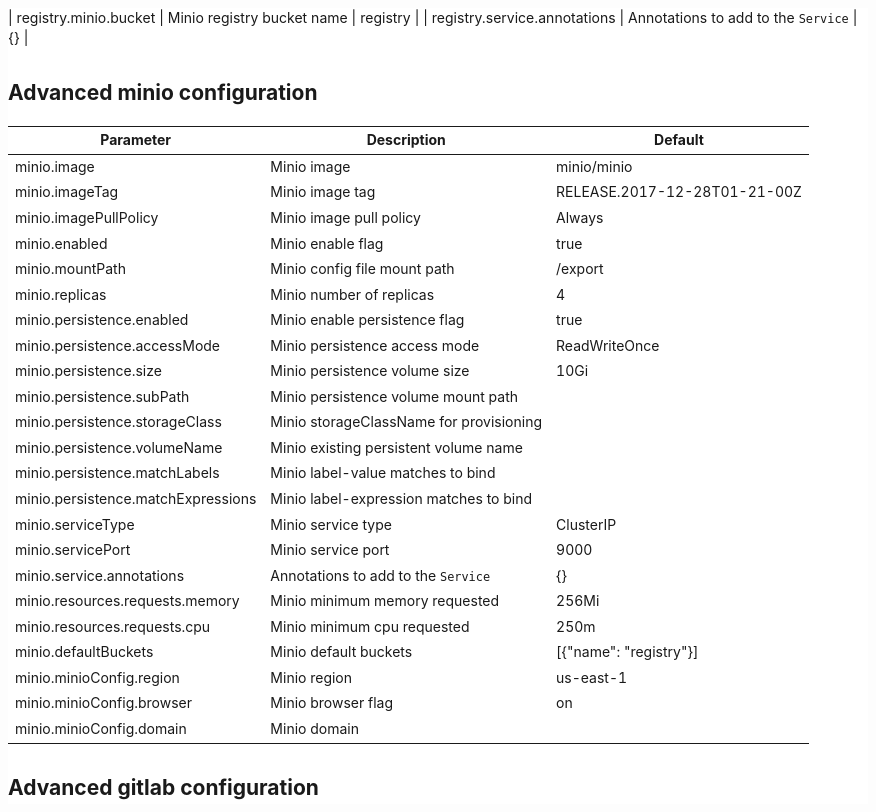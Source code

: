 | registry.minio.bucket                        | Minio registry bucket name          | registry             |
| registry.service.annotations                 | Annotations to add to the `Service` | {}                   |

## Advanced minio configuration

| Parameter                                    | Description                         | Default                      |
| ---                                          | ---                                 | ---                          |
| minio.image                                  | Minio image                         | minio/minio                  |
| minio.imageTag                               | Minio image tag                     | RELEASE.2017-12-28T01-21-00Z |
| minio.imagePullPolicy                        | Minio image pull policy             | Always                       |
| minio.enabled                                | Minio enable flag                   | true                         |
| minio.mountPath                              | Minio config file mount path        | /export                      |
| minio.replicas                               | Minio number of replicas            | 4                            |
| minio.persistence.enabled                    | Minio enable persistence flag       | true                         |
| minio.persistence.accessMode                 | Minio persistence access mode       | ReadWriteOnce                |
| minio.persistence.size                       | Minio persistence volume size       | 10Gi                         |
| minio.persistence.subPath                    | Minio persistence volume mount path |                              |
| minio.persistence.storageClass               | Minio storageClassName for provisioning |                          |
| minio.persistence.volumeName                 | Minio existing persistent volume name   |                          |
| minio.persistence.matchLabels                | Minio label-value matches to bind       |                          |
| minio.persistence.matchExpressions           | Minio label-expression matches to bind  |                          |
| minio.serviceType                            | Minio service type                  | ClusterIP                    |
| minio.servicePort                            | Minio service port                  | 9000                         |
| minio.service.annotations                    | Annotations to add to the `Service` | {}                           |
| minio.resources.requests.memory              | Minio minimum memory requested      | 256Mi                        |
| minio.resources.requests.cpu                 | Minio minimum cpu requested         | 250m                         |
| minio.defaultBuckets                         | Minio default buckets               | [{"name": "registry"}]       |
| minio.minioConfig.region                     | Minio region                        | us-east-1                    |
| minio.minioConfig.browser                    | Minio browser flag                  | on                           |
| minio.minioConfig.domain                     | Minio domain                        |                              |

## Advanced gitlab configuration
